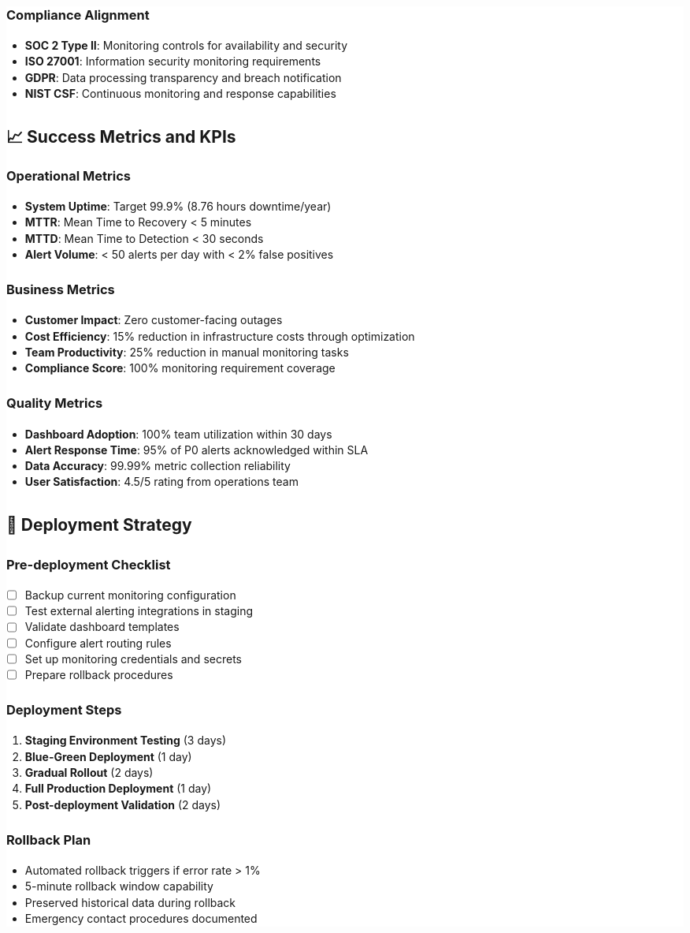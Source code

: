 ### Compliance Alignment
- **SOC 2 Type II**: Monitoring controls for availability and security
- **ISO 27001**: Information security monitoring requirements
- **GDPR**: Data processing transparency and breach notification
- **NIST CSF**: Continuous monitoring and response capabilities

## 📈 Success Metrics and KPIs

### Operational Metrics
- **System Uptime**: Target 99.9% (8.76 hours downtime/year)
- **MTTR**: Mean Time to Recovery < 5 minutes
- **MTTD**: Mean Time to Detection < 30 seconds
- **Alert Volume**: < 50 alerts per day with < 2% false positives

### Business Metrics
- **Customer Impact**: Zero customer-facing outages
- **Cost Efficiency**: 15% reduction in infrastructure costs through optimization
- **Team Productivity**: 25% reduction in manual monitoring tasks
- **Compliance Score**: 100% monitoring requirement coverage

### Quality Metrics
- **Dashboard Adoption**: 100% team utilization within 30 days
- **Alert Response Time**: 95% of P0 alerts acknowledged within SLA
- **Data Accuracy**: 99.99% metric collection reliability
- **User Satisfaction**: 4.5/5 rating from operations team

## 🚀 Deployment Strategy

### Pre-deployment Checklist
- [ ] Backup current monitoring configuration
- [ ] Test external alerting integrations in staging
- [ ] Validate dashboard templates
- [ ] Configure alert routing rules
- [ ] Set up monitoring credentials and secrets
- [ ] Prepare rollback procedures

### Deployment Steps
1. **Staging Environment Testing** (3 days)
2. **Blue-Green Deployment** (1 day)
3. **Gradual Rollout** (2 days)
4. **Full Production Deployment** (1 day)
5. **Post-deployment Validation** (2 days)

### Rollback Plan
- Automated rollback triggers if error rate > 1%
- 5-minute rollback window capability
- Preserved historical data during rollback
- Emergency contact procedures documented
